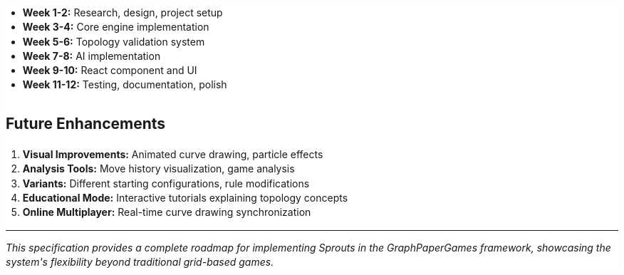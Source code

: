 - **Week 1-2:** Research, design, project setup
- **Week 3-4:** Core engine implementation
- **Week 5-6:** Topology validation system
- **Week 7-8:** AI implementation
- **Week 9-10:** React component and UI
- **Week 11-12:** Testing, documentation, polish

## Future Enhancements

1. **Visual Improvements:** Animated curve drawing, particle effects
2. **Analysis Tools:** Move history visualization, game analysis
3. **Variants:** Different starting configurations, rule modifications
4. **Educational Mode:** Interactive tutorials explaining topology concepts
5. **Online Multiplayer:** Real-time curve drawing synchronization

---

*This specification provides a complete roadmap for implementing Sprouts in the GraphPaperGames framework, showcasing the system's flexibility beyond traditional grid-based games.*